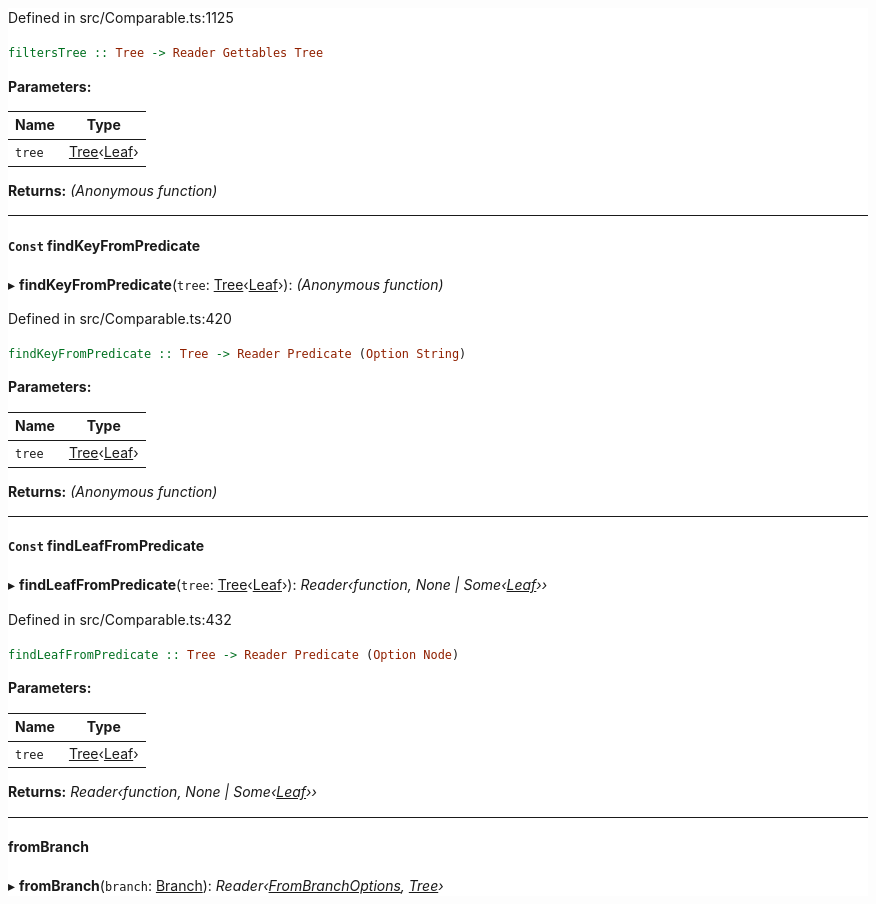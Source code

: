 Defined in src/Comparable.ts:1125

```haskell
filtersTree :: Tree -> Reader Gettables Tree
```

**Parameters:**

Name | Type |
------ | ------ |
`tree` | [Tree](#interfaces_comparable_treemd)‹[Leaf](#interfaces_comparable_leafmd)› |

**Returns:** *(Anonymous function)*

___

#### `Const` findKeyFromPredicate

▸ **findKeyFromPredicate**(`tree`: [Tree](#interfaces_comparable_treemd)‹[Leaf](#interfaces_comparable_leafmd)›): *(Anonymous function)*

Defined in src/Comparable.ts:420

```haskell
findKeyFromPredicate :: Tree -> Reader Predicate (Option String)
```

**Parameters:**

Name | Type |
------ | ------ |
`tree` | [Tree](#interfaces_comparable_treemd)‹[Leaf](#interfaces_comparable_leafmd)› |

**Returns:** *(Anonymous function)*

___

#### `Const` findLeafFromPredicate

▸ **findLeafFromPredicate**(`tree`: [Tree](#interfaces_comparable_treemd)‹[Leaf](#interfaces_comparable_leafmd)›): *Reader‹function, None | Some‹[Leaf](#interfaces_comparable_leafmd)››*

Defined in src/Comparable.ts:432

```haskell
findLeafFromPredicate :: Tree -> Reader Predicate (Option Node)
```

**Parameters:**

Name | Type |
------ | ------ |
`tree` | [Tree](#interfaces_comparable_treemd)‹[Leaf](#interfaces_comparable_leafmd)› |

**Returns:** *Reader‹function, None | Some‹[Leaf](#interfaces_comparable_leafmd)››*

___

####  fromBranch

▸ **fromBranch**(`branch`: [Branch](#interfaces_documentannotation_branchmd)): *Reader‹[FromBranchOptions](#frombranchoptions), [Tree](#interfaces_comparable_treemd)›*
